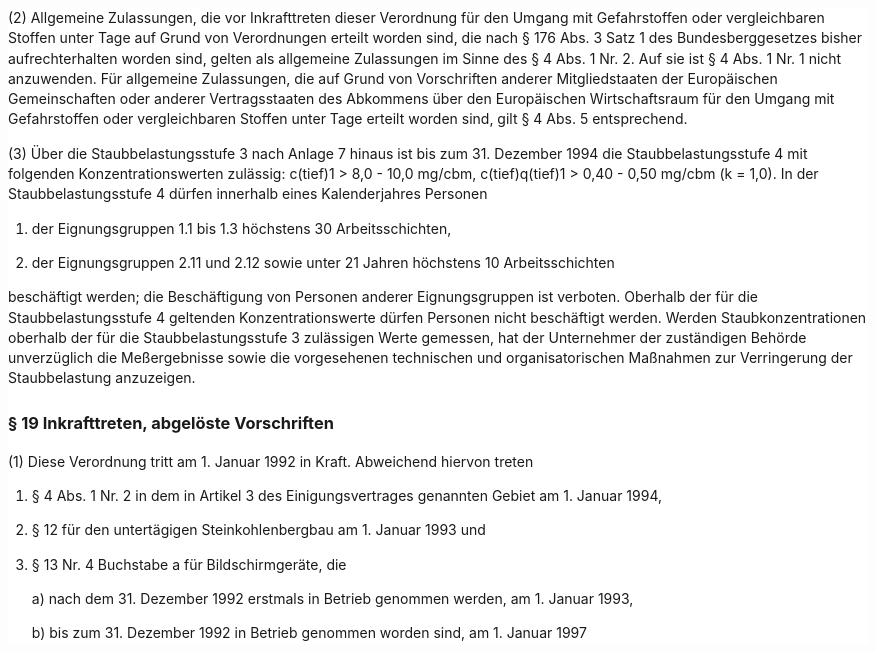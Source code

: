 (2) Allgemeine Zulassungen, die vor Inkrafttreten dieser Verordnung
für den Umgang mit Gefahrstoffen oder vergleichbaren Stoffen unter
Tage auf Grund von Verordnungen erteilt worden sind, die nach § 176
Abs. 3 Satz 1 des Bundesberggesetzes bisher aufrechterhalten worden
sind, gelten als allgemeine Zulassungen im Sinne des § 4 Abs. 1 Nr. 2.
Auf sie ist § 4 Abs. 1 Nr. 1 nicht anzuwenden. Für allgemeine
Zulassungen, die auf Grund von Vorschriften anderer Mitgliedstaaten
der Europäischen Gemeinschaften oder anderer Vertragsstaaten des
Abkommens über den Europäischen Wirtschaftsraum für den Umgang mit
Gefahrstoffen oder vergleichbaren Stoffen unter Tage erteilt worden
sind, gilt § 4 Abs. 5 entsprechend.

(3) Über die Staubbelastungsstufe 3 nach Anlage 7 hinaus ist bis zum
31\. Dezember 1994 die Staubbelastungsstufe 4 mit folgenden
Konzentrationswerten zulässig:
c(tief)1 > 8,0 - 10,0 mg/cbm, c(tief)q(tief)1 > 0,40 - 0,50 mg/cbm (k
= 1,0). In der Staubbelastungsstufe 4 dürfen innerhalb eines
Kalenderjahres Personen

1.  der Eignungsgruppen 1.1 bis 1.3 höchstens 30 Arbeitsschichten,


2.  der Eignungsgruppen 2.11 und 2.12 sowie unter 21 Jahren höchstens 10
    Arbeitsschichten



beschäftigt werden; die Beschäftigung von Personen anderer
Eignungsgruppen ist verboten. Oberhalb der für die
Staubbelastungsstufe 4 geltenden Konzentrationswerte dürfen Personen
nicht beschäftigt werden. Werden Staubkonzentrationen oberhalb der für
die Staubbelastungsstufe 3 zulässigen Werte gemessen, hat der
Unternehmer der zuständigen Behörde unverzüglich die Meßergebnisse
sowie die vorgesehenen technischen und organisatorischen Maßnahmen zur
Verringerung der Staubbelastung anzuzeigen.


### § 19 Inkrafttreten, abgelöste Vorschriften

(1) Diese Verordnung tritt am 1. Januar 1992 in Kraft. Abweichend
hiervon treten

1.  § 4 Abs. 1 Nr. 2 in dem in Artikel 3 des Einigungsvertrages genannten
    Gebiet am 1. Januar 1994,


2.  § 12 für den untertägigen Steinkohlenbergbau am 1. Januar 1993 und


3.  § 13 Nr. 4 Buchstabe a für Bildschirmgeräte, die

    a)  nach dem 31. Dezember 1992 erstmals in Betrieb genommen werden, am 1.
        Januar 1993,


    b)  bis zum 31. Dezember 1992 in Betrieb genommen worden sind, am 1.
        Januar 1997

